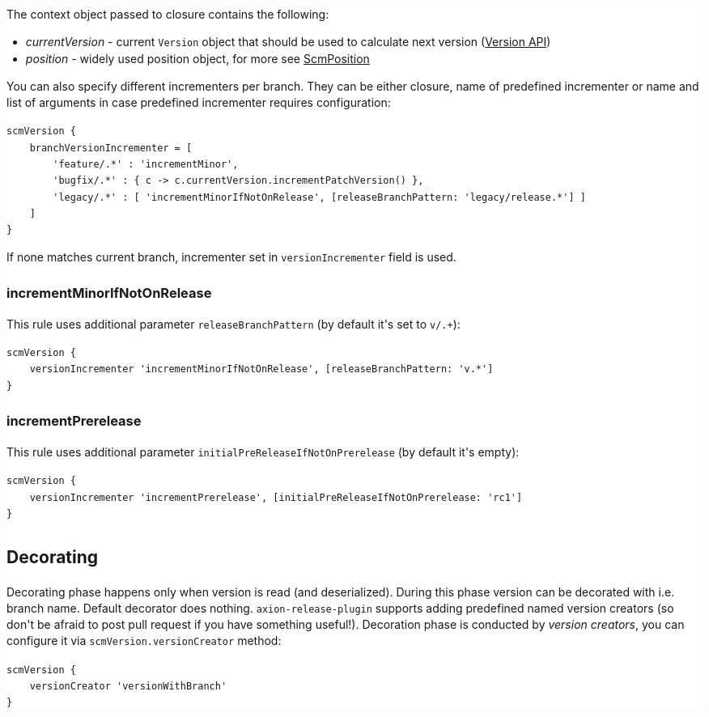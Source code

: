 The context object passed to closure contains the following:

-   *currentVersion* - current `Version` object that should be used to
    calculate next version ([Version
    API](https://github.com/zafarkhaja/jsemver/blob/1f4996ea3dab06193c378fd66fd4f8fdc8334cc6/src/main/java/com/github/zafarkhaja/semver/Version.java))
-   *position* - widely used position object, for more see [ScmPosition](https://github.com/allegro/axion-release-plugin/blob/master/src/main/groovy/pl/allegro/tech/build/axion/release/domain/scm/ScmPosition.groovy)

You can also specify different incrementers per branch. They can be
either closure, name of predefined incrementer or name and list of
arguments in case predefined incrementer requires configuration:

    scmVersion {
        branchVersionIncrementer = [
            'feature/.*' : 'incrementMinor',
            'bugfix/.*' : { c -> c.currentVersion.incrementPatchVersion() },
            'legacy/.*' : [ 'incrementMinorIfNotOnRelease', [releaseBranchPattern: 'legacy/release.*'] ]
        ]
    }

If none matches current branch, incrementer set in `versionIncrementer`
field is used.

### incrementMinorIfNotOnRelease

This rule uses additional parameter `releaseBranchPattern` (by default
it's set to `v/.+`):

    scmVersion {
        versionIncrementer 'incrementMinorIfNotOnRelease', [releaseBranchPattern: 'v.*']
    }

### incrementPrerelease

This rule uses additional parameter `initialPreReleaseIfNotOnPrerelease` (by default
it's empty):

    scmVersion {
        versionIncrementer 'incrementPrerelease', [initialPreReleaseIfNotOnPrerelease: 'rc1']
    }

## Decorating

Decorating phase happens only when version is read (and deserialized).
During this phase version can be decorated with i.e. branch name.
Default decorator does nothing. `axion-release-plugin` supports adding
predefined named version creators (so don't be afraid to post pull
request if you have something useful!). Decoration phase is conducted by
*version creators*, you can configure it via `scmVersion.versionCreator`
method:

    scmVersion {
        versionCreator 'versionWithBranch'
    }
